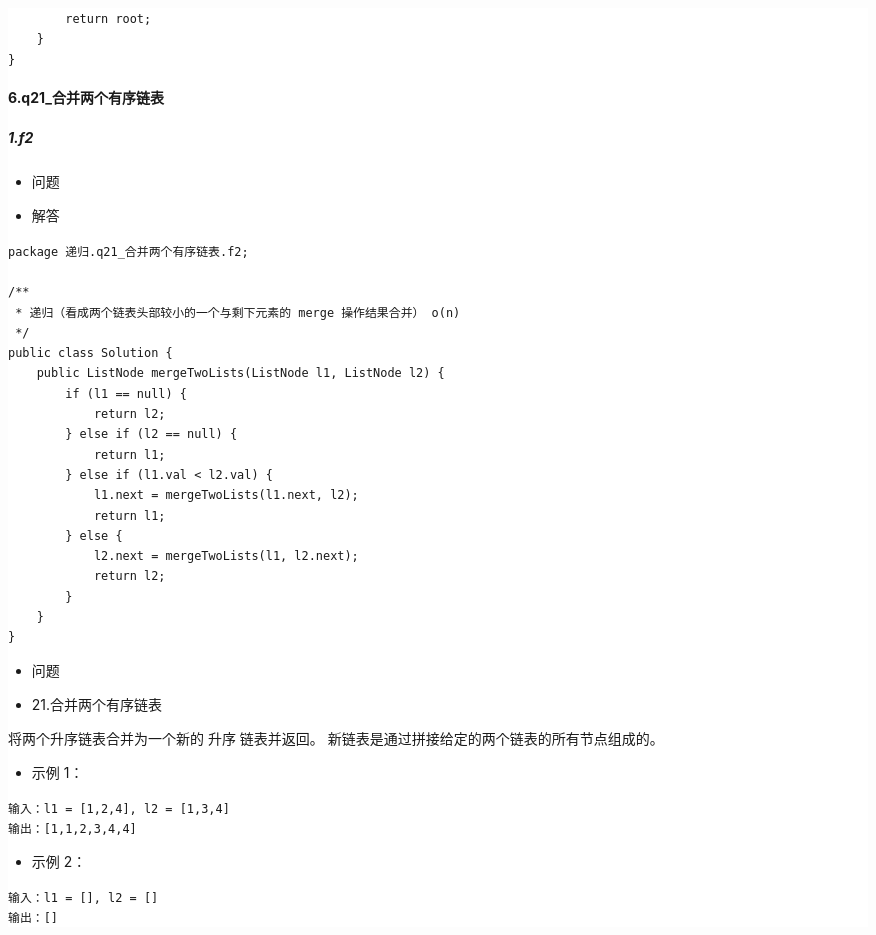 ```
        return root;
    }
}
```

#### 6.q21\_合并两个有序链表

##### 1.f2

- 问题

* 解答

```
package 递归.q21_合并两个有序链表.f2;

/**
 * 递归（看成两个链表头部较小的一个与剩下元素的 merge 操作结果合并） o(n)
 */
public class Solution {
    public ListNode mergeTwoLists(ListNode l1, ListNode l2) {
        if (l1 == null) {
            return l2;
        } else if (l2 == null) {
            return l1;
        } else if (l1.val < l2.val) {
            l1.next = mergeTwoLists(l1.next, l2);
            return l1;
        } else {
            l2.next = mergeTwoLists(l1, l2.next);
            return l2;
        }
    }
}
```

- 问题

* 21.合并两个有序链表

将两个升序链表合并为一个新的 升序 链表并返回。
新链表是通过拼接给定的两个链表的所有节点组成的。

- 示例 1：

```
输入：l1 = [1,2,4], l2 = [1,3,4]
输出：[1,1,2,3,4,4]
```

- 示例 2：

```
输入：l1 = [], l2 = []
输出：[]
```
